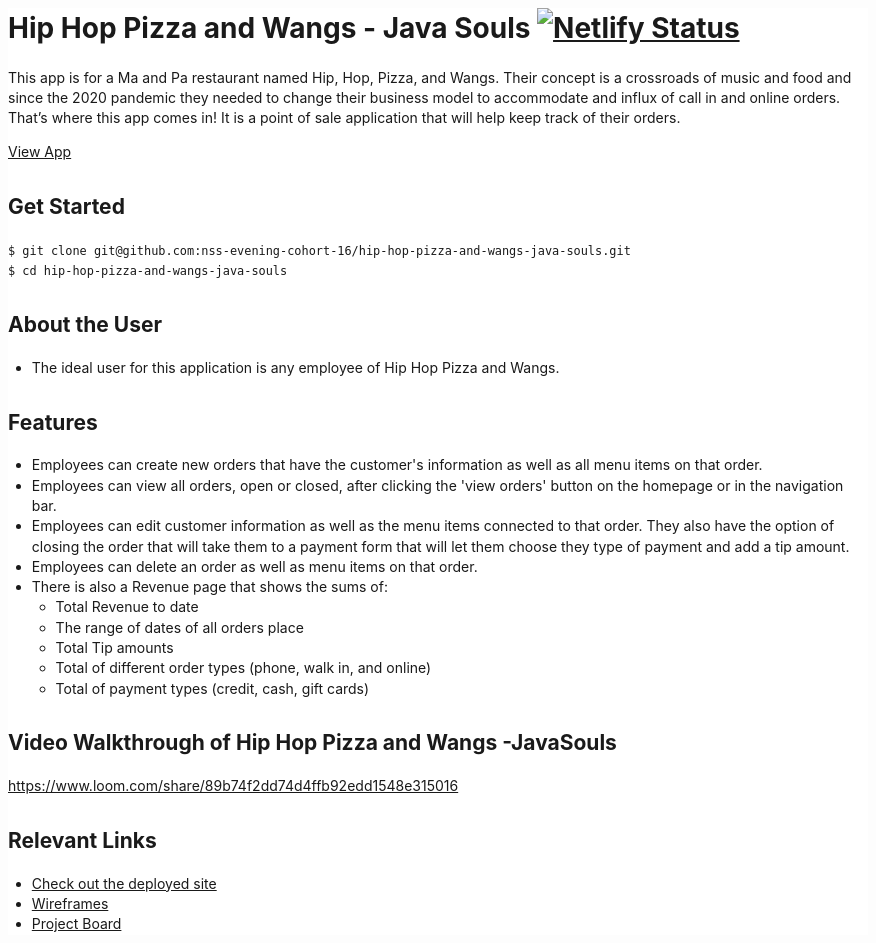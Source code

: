 # Hip Hop Pizza and Wangs - Java Souls [![Netlify Status](https://api.netlify.com/api/v1/badges/be56c4a1-574b-4ba7-a3cf-d01fd50649ab/deploy-status)](https://app.netlify.com/sites/java-souls-hip-hop-pizza-and-wangs/deploys)


This app is for a Ma and Pa restaurant named Hip, Hop, Pizza, and Wangs. Their concept is a crossroads of music and food and since the 2020 pandemic they needed to change their business model to accommodate and influx of call in and online orders. That’s where this app comes in! It is a point of sale application that will help keep track of their orders. 

[View App](https://amazing-wright-8eac2c.netlify.app/)

## Get Started 
````
$ git clone git@github.com:nss-evening-cohort-16/hip-hop-pizza-and-wangs-java-souls.git
$ cd hip-hop-pizza-and-wangs-java-souls
````

## About the User 
- The ideal user for this application is any employee of Hip Hop Pizza and Wangs.

## Features 
- Employees can create new orders that have the customer's information as well as all menu items on that order.
- Employees can view all orders, open or closed, after clicking the 'view orders' button on the homepage or in the navigation bar.
- Employees can edit customer information as well as the menu items connected to that order. They also have the option of closing the order that will take them to a payment form that will let them choose they type of payment and add a tip amount.
- Employees can delete an order as well as menu items on that order.
- There is also a Revenue page that shows the sums of:
    - Total Revenue to date
    - The range of dates of all orders place
    - Total Tip amounts
    - Total of different order types (phone, walk in, and online)
    - Total of payment types (credit, cash, gift cards)

## Video Walkthrough of Hip Hop Pizza and Wangs -JavaSouls 
https://www.loom.com/share/89b74f2dd74d4ffb92edd1548e315016

## Relevant Links 
- [Check out the deployed site](https://amazing-wright-8eac2c.netlify.app/)
- [Wireframes](https://www.figma.com/file/4y3EZddALuBR3ouSEM57Np/MVP)
- [Project Board](https://github.com/nss-evening-cohort-16/hip-hop-pizza-and-wangs-java-souls/projects/1)


 